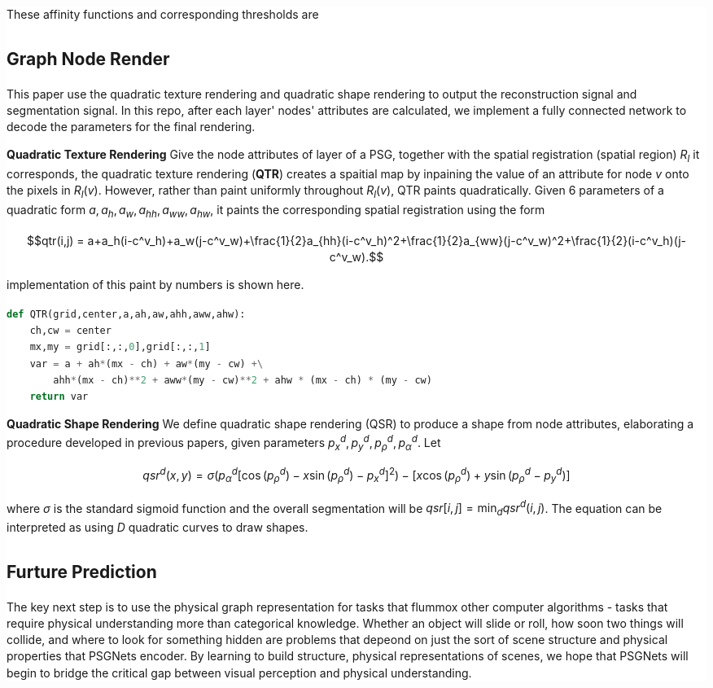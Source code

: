```py
```

These affinity functions and corresponding thresholds are 

## Graph Node Render
This paper use the quadratic texture rendering and quadratic shape rendering to output the reconstruction signal and segmentation signal. In this repo, after each layer' nodes' attributes are calculated, we implement a fully connected network to decode the parameters for the final rendering.

**Quadratic Texture Rendering**
Give the node attributes of layer of a PSG, together with the spatial registration (spatial region) $R_l$ it corresponds, the quadratic texture rendering (**QTR**) creates a spaitial map by inpaining the value of an attribute for node $v$ onto the pixels in $R_l(v)$. However, rather than paint uniformly throughout $R_l(v)$, QTR paints quadratically. Given 6 parameters of a quadratic form $a,a_h,a_w,a_{hh},a_{ww},a_{hw}$, it paints the corresponding spatial registration using the form 
```math
qtr(i,j) = a+a_h(i-c^v_h)+a_w(j-c^v_w)+\frac{1}{2}a_{hh}(i-c^v_h)^2+\frac{1}{2}a_{ww}(j-c^v_w)^2+\frac{1}{2}(i-c^v_h)(j-c^v_w).
```
implementation of this paint by numbers is shown here.
```py
def QTR(grid,center,a,ah,aw,ahh,aww,ahw):
    ch,cw = center
    mx,my = grid[:,:,0],grid[:,:,1]
    var = a + ah*(mx - ch) + aw*(my - cw) +\
        ahh*(mx - ch)**2 + aww*(my - cw)**2 + ahw * (mx - ch) * (my - cw)
    return var

```

**Quadratic Shape Rendering**
We define quadratic shape rendering (QSR) to produce a shape from node attributes, elaborating a procedure developed in previous papers, given parameters $p^d_x,p^d_y,p^d_{\rho},p^d_{\alpha}$. Let
```math
 qsr^d(x,y)=\sigma(p^d_{\alpha}[\cos (p^d_\rho) - x\sin(p^d_\rho) - p^d_x]^2) - [x\cos(p^d_\rho) + y\sin(p^d_\rho - p^d_y)]
```
where $\sigma$ is the standard sigmoid function and the overall segmentation will be $qsr[i,j] = \min_d qsr^d(i,j)$. The equation can be interpreted as using $D$ quadratic curves to draw shapes.

## Furture Prediction
The key next step is to use the physical graph representation for tasks that flummox other computer algorithms - tasks that require physical understanding more than categorical knowledge. Whether an object will slide or roll, how soon two things will collide, and where to look for something hidden are problems that depeond on just the sort of scene structure and physical properties that PSGNets encoder. By learning to build structure, physical representations of scenes, we hope that PSGNets will begin to bridge the critical gap between visual perception and physical understanding.